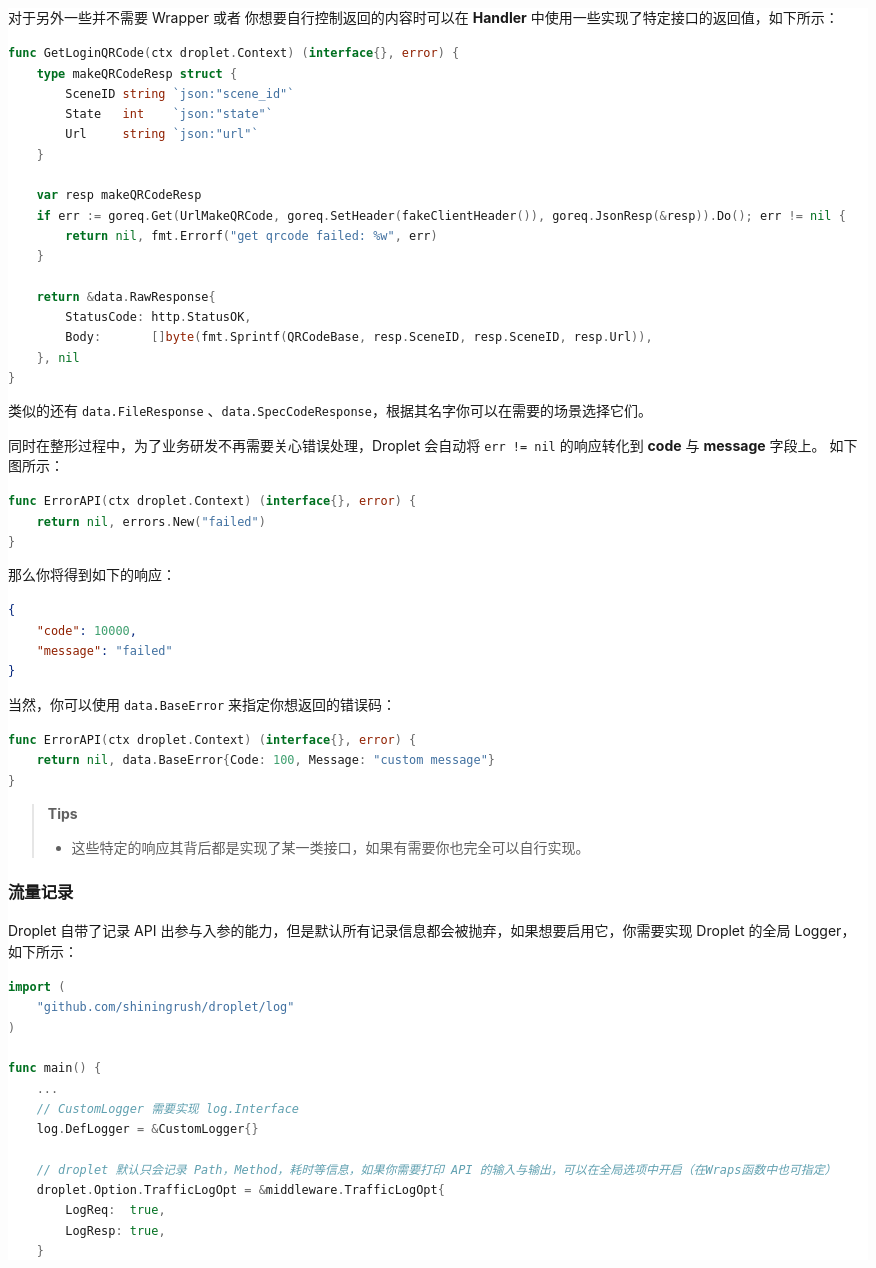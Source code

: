 对于另外一些并不需要 Wrapper 或者 你想要自行控制返回的内容时可以在 **Handler** 中使用一些实现了特定接口的返回值，如下所示：
```go
func GetLoginQRCode(ctx droplet.Context) (interface{}, error) {
	type makeQRCodeResp struct {
		SceneID string `json:"scene_id"`
		State   int    `json:"state"`
		Url     string `json:"url"`
	}

	var resp makeQRCodeResp
	if err := goreq.Get(UrlMakeQRCode, goreq.SetHeader(fakeClientHeader()), goreq.JsonResp(&resp)).Do(); err != nil {
		return nil, fmt.Errorf("get qrcode failed: %w", err)
	}

	return &data.RawResponse{
		StatusCode: http.StatusOK,
		Body:       []byte(fmt.Sprintf(QRCodeBase, resp.SceneID, resp.SceneID, resp.Url)),
	}, nil
}
```

类似的还有 `data.FileResponse` 、`data.SpecCodeResponse`，根据其名字你可以在需要的场景选择它们。

同时在整形过程中，为了业务研发不再需要关心错误处理，Droplet 会自动将 `err != nil` 的响应转化到 **code** 与 **message** 字段上。
如下图所示：
```go
func ErrorAPI(ctx droplet.Context) (interface{}, error) {
    return nil, errors.New("failed")
}
```

那么你将得到如下的响应：
```json
{
    "code": 10000,
    "message": "failed"
}
```

当然，你可以使用 `data.BaseError` 来指定你想返回的错误码：
```go
func ErrorAPI(ctx droplet.Context) (interface{}, error) {
    return nil, data.BaseError{Code: 100, Message: "custom message"}
}
```

> **Tips**
> - 这些特定的响应其背后都是实现了某一类接口，如果有需要你也完全可以自行实现。


### 流量记录
Droplet 自带了记录 API 出参与入参的能力，但是默认所有记录信息都会被抛弃，如果想要启用它，你需要实现 Droplet 的全局 Logger，如下所示：
```go
import (
    "github.com/shiningrush/droplet/log"
)

func main() {
    ...
    // CustomLogger 需要实现 log.Interface
	log.DefLogger = &CustomLogger{}

    // droplet 默认只会记录 Path，Method，耗时等信息，如果你需要打印 API 的输入与输出，可以在全局选项中开启（在Wraps函数中也可指定）
    droplet.Option.TrafficLogOpt = &middleware.TrafficLogOpt{
		LogReq:  true,
		LogResp: true,
	}
```